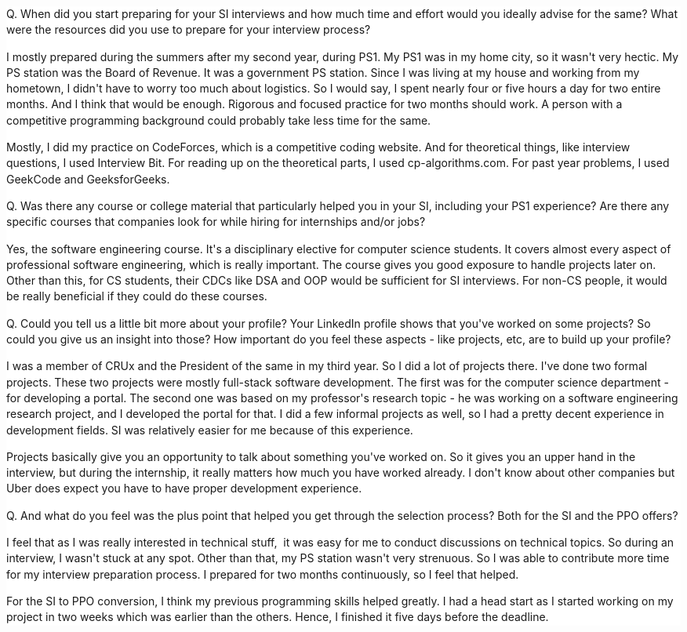 
Q. When did you start preparing for your SI interviews and how much time and effort would you ideally advise for the same? What were the resources did you use to prepare for your interview process?


I mostly prepared during the summers after my second year, during PS1. My PS1 was in my home city, so it wasn't very hectic. My PS station was the Board of Revenue. It was a government PS station. Since I was living at my house and working from my hometown, I didn't have to worry too much about logistics. So I would say, I spent nearly four or five hours a day for two entire months. And I think that would be enough. Rigorous and focused practice for two months should work. A person with a competitive programming background could probably take less time for the same.


Mostly, I did my practice on CodeForces, which is a competitive coding website. And for theoretical things, like interview questions, I used Interview Bit. For reading up on the theoretical parts, I used cp-algorithms.com. For past year problems, I used GeekCode and GeeksforGeeks.


Q. Was there any course or college material that particularly helped you in your SI, including your PS1 experience? Are there any specific courses that companies look for while hiring for internships and/or jobs?


Yes, the software engineering course. It's a disciplinary elective for computer science students. It covers almost every aspect of professional software engineering, which is really important. The course gives you good exposure to handle projects later on. Other than this, for CS students, their CDCs like DSA and OOP would be sufficient for SI interviews. For non-CS people, it would be really beneficial if they could do these courses.


Q. Could you tell us a little bit more about your profile? Your LinkedIn profile shows that you've worked on some projects? So could you give us an insight into those? How important do you feel these aspects - like projects, etc, are to build up your profile?


I was a member of CRUx and the President of the same in my third year. So I did a lot of projects there. I've done two formal projects. These two projects were mostly full-stack software development. The first was for the computer science department - for developing a portal. The second one was based on my professor's research topic - he was working on a software engineering research project, and I developed the portal for that. I did a few informal projects as well, so I had a pretty decent experience in development fields. SI was relatively easier for me because of this experience.


Projects basically give you an opportunity to talk about something you've worked on. So it gives you an upper hand in the interview, but during the internship, it really matters how much you have worked already. I don't know about other companies but Uber does expect you have to have proper development experience. 


Q. And what do you feel was the plus point that helped you get through the selection process? Both for the SI and the PPO offers?


I feel that as I was really interested in technical stuff,  it was easy for me to conduct discussions on technical topics. So during an interview, I wasn't stuck at any spot. Other than that, my PS station wasn't very strenuous. So I was able to contribute more time for my interview preparation process. I prepared for two months continuously, so I feel that helped.


For the SI to PPO conversion, I think my previous programming skills helped greatly. I had a head start as I started working on my project in two weeks which was earlier than the others. Hence, I finished it five days before the deadline.

